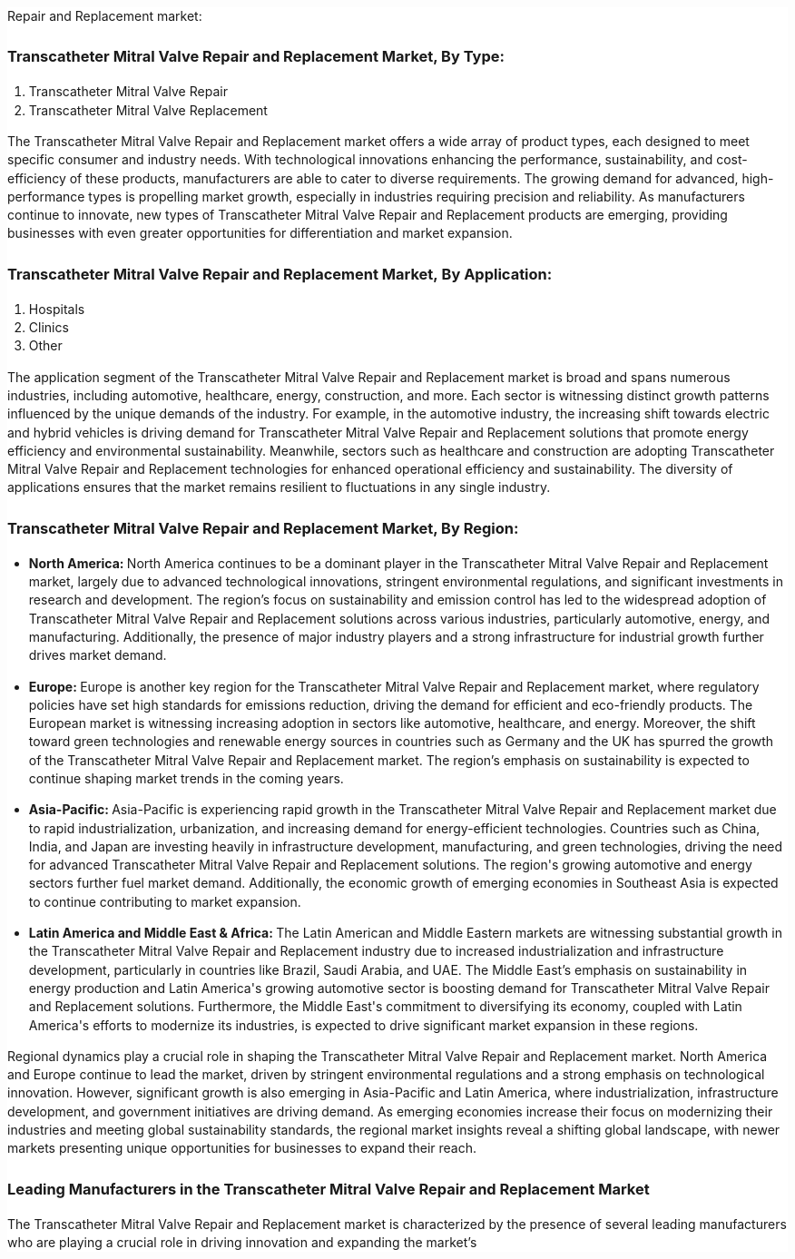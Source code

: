 Repair and Replacement market:</p><h3><strong>Transcatheter Mitral Valve Repair and Replacement Market, By Type:<br /></strong></h3><ol><li>Transcatheter Mitral Valve Repair<li> Transcatheter Mitral Valve Replacement</li></ol><p>The Transcatheter Mitral Valve Repair and Replacement market offers a wide array of product types, each designed to meet specific consumer and industry needs. With technological innovations enhancing the performance, sustainability, and cost-efficiency of these products, manufacturers are able to cater to diverse requirements. The growing demand for advanced, high-performance types is propelling market growth, especially in industries requiring precision and reliability. As manufacturers continue to innovate, new types of Transcatheter Mitral Valve Repair and Replacement products are emerging, providing businesses with even greater opportunities for differentiation and market expansion.</p><h3>Transcatheter Mitral Valve Repair and Replacement Market,&nbsp;By Application:</h3><ol><li>Hospitals<li> Clinics<li> Other</li></ol><p>The application segment of the Transcatheter Mitral Valve Repair and Replacement market is broad and spans numerous industries, including automotive, healthcare, energy, construction, and more. Each sector is witnessing distinct growth patterns influenced by the unique demands of the industry. For example, in the automotive industry, the increasing shift towards electric and hybrid vehicles is driving demand for Transcatheter Mitral Valve Repair and Replacement solutions that promote energy efficiency and environmental sustainability. Meanwhile, sectors such as healthcare and construction are adopting Transcatheter Mitral Valve Repair and Replacement technologies for enhanced operational efficiency and sustainability. The diversity of applications ensures that the market remains resilient to fluctuations in any single industry.</p><h3>Transcatheter Mitral Valve Repair and Replacement Market, By Region:</h3><ul><li><p><strong>North America:&nbsp;</strong>North America continues to be a dominant player in the Transcatheter Mitral Valve Repair and Replacement market, largely due to advanced technological innovations, stringent environmental regulations, and significant investments in research and development. The region&rsquo;s focus on sustainability and emission control has led to the widespread adoption of Transcatheter Mitral Valve Repair and Replacement solutions across various industries, particularly automotive, energy, and manufacturing. Additionally, the presence of major industry players and a strong infrastructure for industrial growth further drives market demand.</p></li><li><p><strong><strong>Europe:&nbsp;</strong></strong>Europe is another key region for the Transcatheter Mitral Valve Repair and Replacement market, where regulatory policies have set high standards for emissions reduction, driving the demand for efficient and eco-friendly products. The European market is witnessing increasing adoption in sectors like automotive, healthcare, and energy. Moreover, the shift toward green technologies and renewable energy sources in countries such as Germany and the UK has spurred the growth of the Transcatheter Mitral Valve Repair and Replacement market. The region&rsquo;s emphasis on sustainability is expected to continue shaping market trends in the coming years.</p></li><li><p><strong><strong>Asia-Pacific:&nbsp;</strong></strong>Asia-Pacific is experiencing rapid growth in the Transcatheter Mitral Valve Repair and Replacement market due to rapid industrialization, urbanization, and increasing demand for energy-efficient technologies. Countries such as China, India, and Japan are investing heavily in infrastructure development, manufacturing, and green technologies, driving the need for advanced Transcatheter Mitral Valve Repair and Replacement solutions. The region's growing automotive and energy sectors further fuel market demand. Additionally, the economic growth of emerging economies in Southeast Asia is expected to continue contributing to market expansion.</p></li><li><p><strong><strong>Latin America and Middle East &amp; Africa:&nbsp;</strong></strong>The Latin American and Middle Eastern markets are witnessing substantial growth in the Transcatheter Mitral Valve Repair and Replacement industry due to increased industrialization and infrastructure development, particularly in countries like Brazil, Saudi Arabia, and UAE. The Middle East&rsquo;s emphasis on sustainability in energy production and Latin America's growing automotive sector is boosting demand for Transcatheter Mitral Valve Repair and Replacement solutions. Furthermore, the Middle East's commitment to diversifying its economy, coupled with Latin America's efforts to modernize its industries, is expected to drive significant market expansion in these regions.</p></li></ul><p>Regional dynamics play a crucial role in shaping the Transcatheter Mitral Valve Repair and Replacement market. North America and Europe continue to lead the market, driven by stringent environmental regulations and a strong emphasis on technological innovation. However, significant growth is also emerging in Asia-Pacific and Latin America, where industrialization, infrastructure development, and government initiatives are driving demand. As emerging economies increase their focus on modernizing their industries and meeting global sustainability standards, the regional market insights reveal a shifting global landscape, with newer markets presenting unique opportunities for businesses to expand their reach.</p><h3><strong>Leading Manufacturers in the Transcatheter Mitral Valve Repair and Replacement Market</strong></h3><p>The Transcatheter Mitral Valve Repair and Replacement market is characterized by the presence of several leading manufacturers who are playing a crucial role in driving innovation and expanding the market&rsquo;s